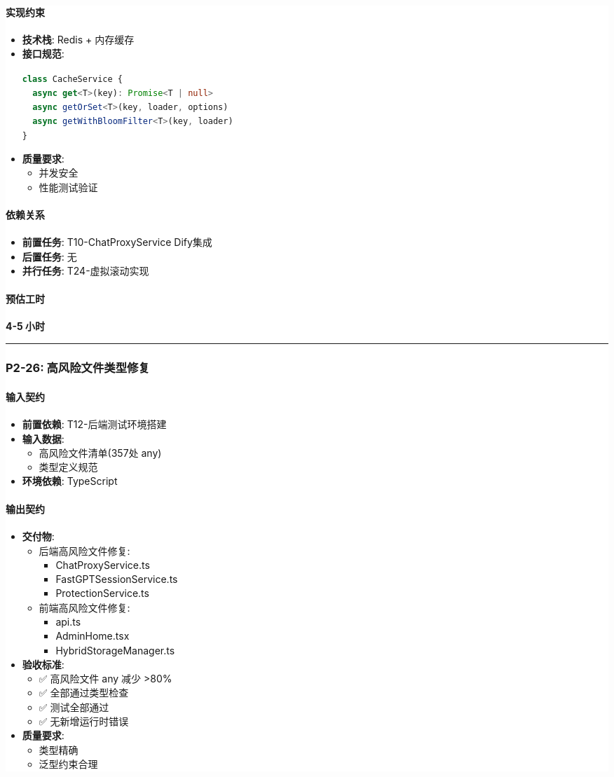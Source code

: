 #### 实现约束
- **技术栈**: Redis + 内存缓存
- **接口规范**:
  ```typescript
  class CacheService {
    async get<T>(key): Promise<T | null>
    async getOrSet<T>(key, loader, options)
    async getWithBloomFilter<T>(key, loader)
  }
  ```
- **质量要求**:
  - 并发安全
  - 性能测试验证

#### 依赖关系
- **前置任务**: T10-ChatProxyService Dify集成
- **后置任务**: 无
- **并行任务**: T24-虚拟滚动实现

#### 预估工时
**4-5 小时**

---

### P2-26: 高风险文件类型修复

#### 输入契约
- **前置依赖**: T12-后端测试环境搭建
- **输入数据**:
  - 高风险文件清单(357处 any)
  - 类型定义规范
- **环境依赖**: TypeScript

#### 输出契约
- **交付物**:
  - 后端高风险文件修复:
    - ChatProxyService.ts
    - FastGPTSessionService.ts
    - ProtectionService.ts
  - 前端高风险文件修复:
    - api.ts
    - AdminHome.tsx
    - HybridStorageManager.ts
- **验收标准**:
  - ✅ 高风险文件 any 减少 >80%
  - ✅ 全部通过类型检查
  - ✅ 测试全部通过
  - ✅ 无新增运行时错误
- **质量要求**:
  - 类型精确
  - 泛型约束合理

